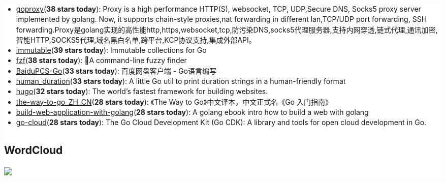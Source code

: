 * [goproxy](https://github.com/snail007/goproxy)(**38 stars today**): Proxy is a high performance HTTP(S), websocket, TCP, UDP,Secure DNS, Socks5 proxy server implemented by golang. Now, it supports chain-style proxies,nat forwarding in different lan,TCP/UDP port forwarding, SSH forwarding.Proxy是golang实现的高性能http,https,websocket,tcp,防污染DNS,socks5代理服务器,支持内网穿透,链式代理,通讯加密,智能HTTP,SOCKS5代理,域名黑白名单,跨平台,KCP协议支持,集成外部API。
* [immutable](https://github.com/benbjohnson/immutable)(**39 stars today**): Immutable collections for Go
* [fzf](https://github.com/junegunn/fzf)(**38 stars today**): 🌸A command-line fuzzy finder
* [BaiduPCS-Go](https://github.com/iikira/BaiduPCS-Go)(**33 stars today**): 百度网盘客户端 - Go语言编写
* [human_duration](https://github.com/davidbanham/human_duration)(**33 stars today**): A little Go util to print duration strings in a human-friendly format
* [hugo](https://github.com/gohugoio/hugo)(**32 stars today**): The world’s fastest framework for building websites.
* [the-way-to-go_ZH_CN](https://github.com/Unknwon/the-way-to-go_ZH_CN)(**28 stars today**): 《The Way to Go》中文译本，中文正式名《Go 入门指南》
* [build-web-application-with-golang](https://github.com/astaxie/build-web-application-with-golang)(**28 stars today**): A golang ebook intro how to build a web with golang
* [go-cloud](https://github.com/google/go-cloud)(**28 stars today**): The Go Cloud Development Kit (Go CDK): A library and tools for open cloud development in Go.

## WordCloud
![](img/2019-03-09.png)
